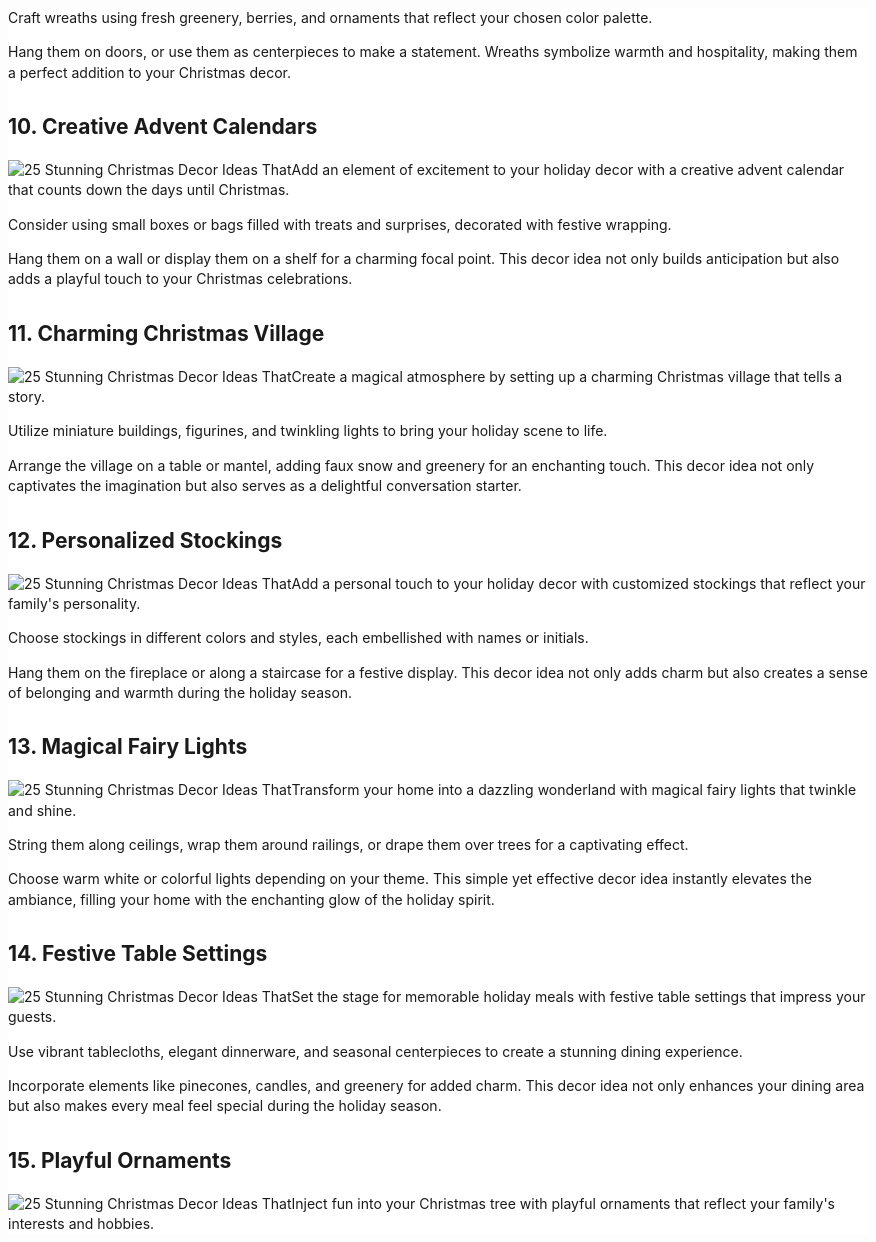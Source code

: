 Craft wreaths using fresh greenery, berries, and ornaments that reflect your chosen color palette. 

Hang them on doors, or use them as centerpieces to make a statement. Wreaths symbolize warmth and hospitality, making them a perfect addition to your Christmas decor.

## 10. Creative Advent Calendars
![25 Stunning Christmas Decor Ideas That](/25-stunning-christmas-decor-ideas-thatll-make-your-home-shine-brighter-than-rudolphs-nose-10.-creative-advent-calendars.webp)Add an element of excitement to your holiday decor with a creative advent calendar that counts down the days until Christmas. 

Consider using small boxes or bags filled with treats and surprises, decorated with festive wrapping. 

Hang them on a wall or display them on a shelf for a charming focal point. This decor idea not only builds anticipation but also adds a playful touch to your Christmas celebrations.

## 11. Charming Christmas Village
![25 Stunning Christmas Decor Ideas That](/25-stunning-christmas-decor-ideas-thatll-make-your-home-shine-brighter-than-rudolphs-nose-11.-charming-christmas-village.webp)Create a magical atmosphere by setting up a charming Christmas village that tells a story. 

Utilize miniature buildings, figurines, and twinkling lights to bring your holiday scene to life. 

Arrange the village on a table or mantel, adding faux snow and greenery for an enchanting touch. This decor idea not only captivates the imagination but also serves as a delightful conversation starter.

## 12. Personalized Stockings
![25 Stunning Christmas Decor Ideas That](/25-stunning-christmas-decor-ideas-thatll-make-your-home-shine-brighter-than-rudolphs-nose-12.-personalized-stockings.webp)Add a personal touch to your holiday decor with customized stockings that reflect your family's personality. 

Choose stockings in different colors and styles, each embellished with names or initials. 

Hang them on the fireplace or along a staircase for a festive display. This decor idea not only adds charm but also creates a sense of belonging and warmth during the holiday season.

## 13. Magical Fairy Lights
![25 Stunning Christmas Decor Ideas That](/25-stunning-christmas-decor-ideas-thatll-make-your-home-shine-brighter-than-rudolphs-nose-13.-magical-fairy-lights.webp)Transform your home into a dazzling wonderland with magical fairy lights that twinkle and shine. 

String them along ceilings, wrap them around railings, or drape them over trees for a captivating effect. 

Choose warm white or colorful lights depending on your theme. This simple yet effective decor idea instantly elevates the ambiance, filling your home with the enchanting glow of the holiday spirit.

## 14. Festive Table Settings
![25 Stunning Christmas Decor Ideas That](/25-stunning-christmas-decor-ideas-thatll-make-your-home-shine-brighter-than-rudolphs-nose-14.-festive-table-settings.webp)Set the stage for memorable holiday meals with festive table settings that impress your guests. 

Use vibrant tablecloths, elegant dinnerware, and seasonal centerpieces to create a stunning dining experience. 

Incorporate elements like pinecones, candles, and greenery for added charm. This decor idea not only enhances your dining area but also makes every meal feel special during the holiday season.

## 15. Playful Ornaments
![25 Stunning Christmas Decor Ideas That](/25-stunning-christmas-decor-ideas-thatll-make-your-home-shine-brighter-than-rudolphs-nose-15.-playful-ornaments.webp)Inject fun into your Christmas tree with playful ornaments that reflect your family's interests and hobbies. 

